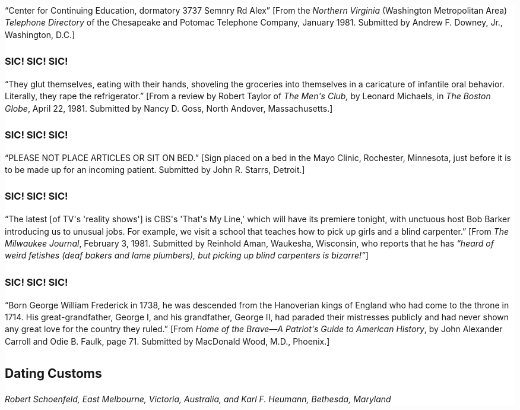 &ldquo;Center for Continuing Education, dormatory 3737
Semnry Rd Alex&rdquo; [From the *Northern Virginia* (Washington
Metropolitan Area) *Telephone Directory* of the
Chesapeake and Potomac Telephone Company, January
1981.  Submitted by Andrew F. Downey, Jr., Washington,
D.C.]


### SIC! SIC! SIC!

&ldquo;They glut themselves, eating with their hands,
shoveling the groceries into themselves in a caricature
of infantile oral behavior.  Literally, they rape the refrigerator.&rdquo;
[From a review by Robert Taylor of *The Men's
Club,* by Leonard Michaels, in *The Boston Globe*, April
22, 1981.  Submitted by Nancy D. Goss, North Andover,
Massachusetts.]


### SIC! SIC! SIC!

&ldquo;PLEASE NOT PLACE ARTICLES OR SIT ON BED.&rdquo;
[Sign placed on a bed in the Mayo Clinic, Rochester,
Minnesota, just before it is to be made up for an
incoming patient.  Submitted by John R. Starrs, Detroit.]


### SIC! SIC! SIC!

&ldquo;The latest [of TV's 'reality shows'] is CBS's 'That's
My Line,' which will have its premiere tonight, with
unctuous host Bob Barker introducing us to unusual
jobs.  For example, we visit a school that teaches how to
pick up girls and a blind carpenter.&rdquo;  [From *The Milwaukee
Journal*, February 3, 1981.  Submitted by Reinhold
Aman, Waukesha, Wisconsin, who reports that he has
*&ldquo;heard of weird fetishes (deaf bakers and lame plumbers),
but picking up blind carpenters is bizarre!&rdquo;*]


### SIC! SIC! SIC!

&ldquo;Born George William Frederick in 1738, he was
descended from the Hanoverian kings of England who
had come to the throne in 1714.  His great-grandfather,
George I, and his grandfather, George II, had paraded
their mistresses publicly and had never shown any great
love for the country they ruled.&rdquo;  [From *Home of the
Brave—A Patriot's Guide to American History*, by John
Alexander Carroll and Odie B. Faulk, page 71.  Submitted
by MacDonald Wood, M.D., Phoenix.]

## Dating Customs
*Robert Schoenfeld, East Melbourne, Victoria, Australia, and Karl F. Heumann, Bethesda, Maryland*


[^a1]: Writing of calendar dates in all-numeric form.  ISO 2014-1976 (E)
[^a2]: Information processing interchange—Representation of ordinal